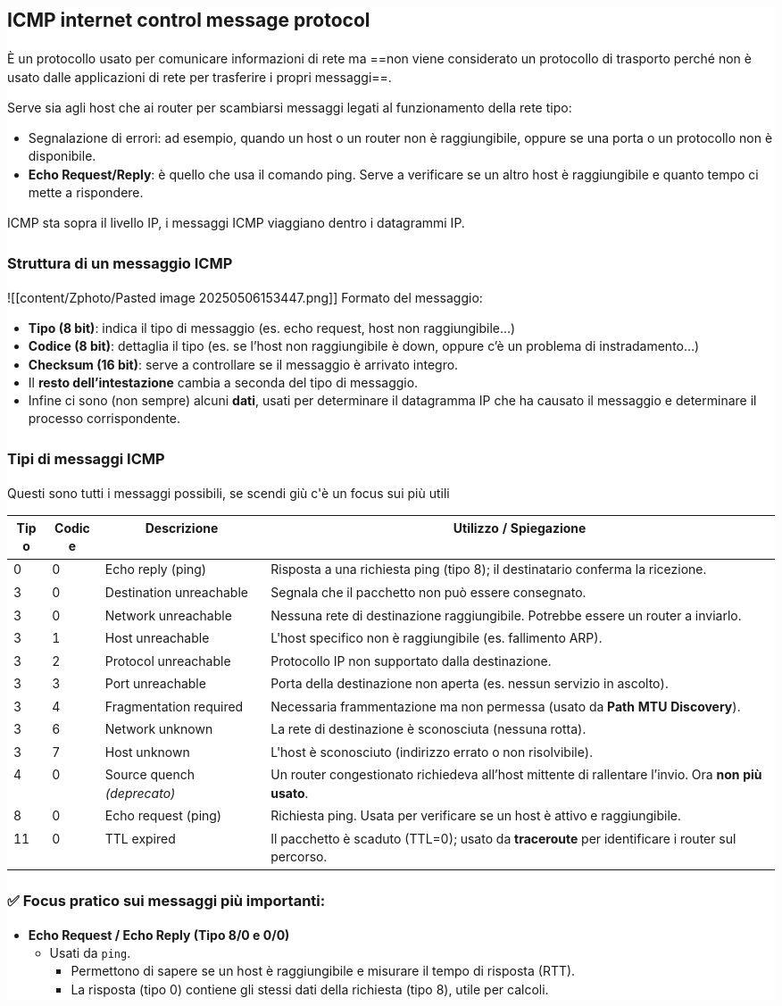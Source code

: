 ### 
## ICMP internet control message protocol
È un protocollo usato per comunicare informazioni di rete ma ==non viene considerato un protocollo di trasporto perché non è usato dalle applicazioni di rete per trasferire i propri messaggi==.   

Serve sia agli host che ai router per scambiarsi messaggi legati al funzionamento della rete tipo: 
- Segnalazione di errori: ad esempio, quando un host o un router non è raggiungibile, oppure se una porta o un protocollo non è disponibile. 
- **Echo Request/Reply**: è quello che usa il comando ping. Serve a verificare se un altro host è raggiungibile e quanto tempo ci mette a rispondere. 

ICMP sta sopra il livello IP, i messaggi ICMP viaggiano dentro i datagrammi IP. 

### Struttura di un messaggio ICMP
![[content/Zphoto/Pasted image 20250506153447.png]]
Formato del messaggio: 
- **Tipo (8 bit)**: indica il tipo di messaggio (es. echo request, host non raggiungibile…) 
- **Codice (8 bit)**: dettaglia il tipo (es. se l’host non raggiungibile è down, oppure c’è un problema di instradamento…) 
- **Checksum (16 bit)**: serve a controllare se il messaggio è arrivato integro. 
- Il **resto dell’intestazione** cambia a seconda del tipo di messaggio. 
- Infine ci sono (non sempre) alcuni **dati**, usati per determinare il datagramma IP che ha causato il messaggio e determinare il processo corrispondente.

### Tipi di messaggi ICMP
Questi sono tutti i messaggi possibili, se scendi giù c'è un focus sui più utili

| Tipo | Codice | Descrizione                 | Utilizzo / Spiegazione                                                                             |
| ---- | ------ | --------------------------- | -------------------------------------------------------------------------------------------------- |
| 0    | 0      | Echo reply (ping)           | Risposta a una richiesta ping (tipo 8); il destinatario conferma la ricezione.                     |
| 3    | 0      | Destination unreachable     | Segnala che il pacchetto non può essere consegnato.                                                |
| 3    | 0      | Network unreachable         | Nessuna rete di destinazione raggiungibile. Potrebbe essere un router a inviarlo.                  |
| 3    | 1      | Host unreachable            | L'host specifico non è raggiungibile (es. fallimento ARP).                                         |
| 3    | 2      | Protocol unreachable        | Protocollo IP non supportato dalla destinazione.                                                   |
| 3    | 3      | Port unreachable            | Porta della destinazione non aperta (es. nessun servizio in ascolto).                              |
| 3    | 4      | Fragmentation required      | Necessaria frammentazione ma non permessa (usato da **Path MTU Discovery**).                       |
| 3    | 6      | Network unknown             | La rete di destinazione è sconosciuta (nessuna rotta).                                             |
| 3    | 7      | Host unknown                | L'host è sconosciuto (indirizzo errato o non risolvibile).                                         |
| 4    | 0      | Source quench _(deprecato)_ | Un router congestionato richiedeva all’host mittente di rallentare l’invio. Ora **non più usato**. |
| 8    | 0      | Echo request (ping)         | Richiesta ping. Usata per verificare se un host è attivo e raggiungibile.                          |
| 11   | 0      | TTL expired                 | Il pacchetto è scaduto (TTL=0); usato da **traceroute** per identificare i router sul percorso.    |
### ✅ **Focus pratico sui messaggi più importanti:**
-  **Echo Request / Echo Reply (Tipo 8/0 e 0/0)**
	- Usati da `ping`.
		- Permettono di sapere se un host è raggiungibile e misurare il tempo di risposta (RTT).
		- La risposta (tipo 0) contiene gli stessi dati della richiesta (tipo 8), utile per calcoli.

